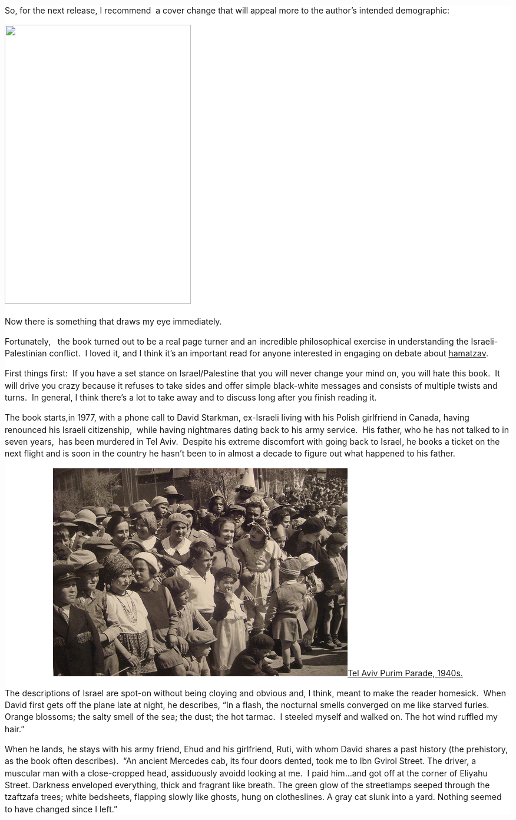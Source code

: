 So, for the next release, I recommend  a cover change that will appeal more to the author&#8217;s intended demographic:

[<img class="aligncenter size-full wp-image-3386" title="TheDebba" src="https://raw.githubusercontent.com/vkblog/vkblog.github.io/master/public/img/2010/07/TheDebba.jpg" alt="" width="316" height="474" />](https://raw.githubusercontent.com/vkblog/vkblog.github.io/master/public/img/2010/07/TheDebba.jpg)

Now there is something that draws my eye immediately.

Fortunately,   the book turned out to be a real page turner and an incredible philosophical exercise in understanding the Israeli-Palestinian conflict.  I loved it, and I think it&#8217;s an important read for anyone interested in engaging on debate about [hamatzav](http://www.jewishfederations.org/page.aspx?id=33402).

First things first:  If you have a set stance on Israel/Palestine that you will never change your mind on, you will hate this book.  It will drive you crazy because it refuses to take sides and offer simple black-white messages and consists of multiple twists and turns.  In general, I think there&#8217;s a lot to take away and to discuss long after you finish reading it.

The book starts,in 1977, with a phone call to David Starkman, ex-Israeli living with his Polish girlfriend in Canada, having renounced his Israeli citizenship,  while having nightmares dating back to his army service.  His father, who he has not talked to in seven years,  has been murdered in Tel Aviv.  Despite his extreme discomfort with going back to Israel, he books a ticket on the next flight and is soon in the country he hasn&#8217;t been to in almost a decade to figure out what happened to his father.

<p style="text-align: center;">
  <a href="https://raw.githubusercontent.com/vkblog/vkblog.github.io/master/public/img/2010/07/2842430253_5b8f0c148e.jpg"><img class="aligncenter size-full wp-image-3389" title="2842430253_5b8f0c148e" src="https://raw.githubusercontent.com/vkblog/vkblog.github.io/master/public/img/2010/07/2842430253_5b8f0c148e.jpg" alt="" width="500" height="353" /></a><a href="http://www.flickr.com/photos/dlisbona/2842430253/">Tel Aviv Purim Parade, 1940s. </a>
</p>

The descriptions of Israel are spot-on without being cloying and obvious and, I think, meant to make the reader homesick.  When David first gets off the plane late at night, he describes, &#8220;In a flash, the nocturnal smells converged on me like starved furies.  Orange blossoms; the salty smell of the sea; the dust; the hot tarmac.  I steeled myself and walked on. The hot wind ruffled my hair.&#8221;

When he lands, he stays with his army friend, Ehud and his girlfriend, Ruti, with whom David shares a past history (the prehistory, as the book often describes).  &#8220;An ancient Mercedes cab, its four doors dented, took me to Ibn Gvirol Street. The driver, a muscular man with a close-cropped head, assiduously avoidd looking at me.  I paid him&#8230;and got off at the corner of Eliyahu Street. Darkness enveloped everything, thick and fragrant like breath. The green glow of the streetlamps seeped through the tzaftzafa trees; white bedsheets, flapping slowly like ghosts, hung on clotheslines. A gray cat slunk into a yard. Nothing seemed to have changed since I left.&#8221;
